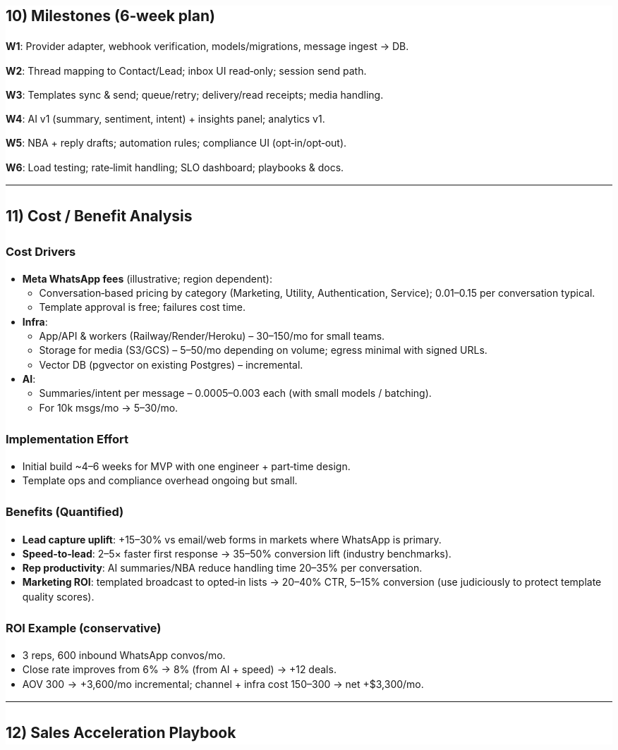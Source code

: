 
## 10) Milestones (6‑week plan)

**W1**: Provider adapter, webhook verification, models/migrations, message ingest → DB.

**W2**: Thread mapping to Contact/Lead; inbox UI read‑only; session send path.

**W3**: Templates sync & send; queue/retry; delivery/read receipts; media handling.

**W4**: AI v1 (summary, sentiment, intent) + insights panel; analytics v1.

**W5**: NBA + reply drafts; automation rules; compliance UI (opt‑in/opt‑out).

**W6**: Load testing; rate‑limit handling; SLO dashboard; playbooks & docs.

---

## 11) Cost / Benefit Analysis

### Cost Drivers
- **Meta WhatsApp fees** (illustrative; region dependent):
  - Conversation‑based pricing by category (Marketing, Utility, Authentication, Service); $0.01–$0.15 per conversation typical.
  - Template approval is free; failures cost time.
- **Infra**:
  - App/API & workers (Railway/Render/Heroku) – $30–$150/mo for small teams.
  - Storage for media (S3/GCS) – $5–$50/mo depending on volume; egress minimal with signed URLs.
  - Vector DB (pgvector on existing Postgres) – incremental.
- **AI**:
  - Summaries/intent per message – $0.0005–$0.003 each (with small models / batching).
  - For 10k msgs/mo → $5–$30/mo.

### Implementation Effort
- Initial build ~4–6 weeks for MVP with one engineer + part‑time design.
- Template ops and compliance overhead ongoing but small.

### Benefits (Quantified)
- **Lead capture uplift**: +15–30% vs email/web forms in markets where WhatsApp is primary.
- **Speed‑to‑lead**: 2–5× faster first response → 35–50% conversion lift (industry benchmarks).
- **Rep productivity**: AI summaries/NBA reduce handling time 20–35% per conversation.
- **Marketing ROI**: templated broadcast to opted‑in lists → 20–40% CTR, 5–15% conversion (use judiciously to protect template quality scores).

### ROI Example (conservative)
- 3 reps, 600 inbound WhatsApp convos/mo.
- Close rate improves from 6% → 8% (from AI + speed) → +12 deals.
- AOV $300 → +$3,600/mo incremental; channel + infra cost $150–$300 → net +$3,300/mo.

---

## 12) Sales Acceleration Playbook

